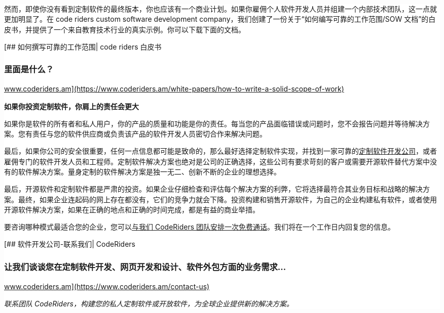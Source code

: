 然而，即使你没有看到定制软件的最终版本，你也应该有一个商业计划。如果你雇佣个人软件开发人员并组建一个内部技术团队，这一点就更加明显了。在 code riders custom software development company，我们创建了一份关于“如何编写可靠的工作范围/SOW 文档”的白皮书，并提供了一个来自教育技术行业的真实示例。你可以下载下面的文档。

[](https://www.coderiders.am/white-papers/how-to-write-a-solid-scope-of-work) [## 如何撰写可靠的工作范围| code riders 白皮书

### 里面是什么？

www.coderiders.am](https://www.coderiders.am/white-papers/how-to-write-a-solid-scope-of-work) 

**如果你投资定制软件，你肩上的责任会更大**

如果你是软件的所有者和私人用户，你的产品的质量和功能是你的责任。每当您的产品面临错误或问题时，您不会报告问题并等待解决方案。您有责任与您的软件供应商或负责该产品的软件开发人员密切合作来解决问题。

最后，如果你公司的安全很重要，任何一点信息都可能是致命的，那么最好选择定制软件实现，并找到一家可靠的[定制软件开发公司](https://www.coderiders.am/services/custom-software-development)，或者雇佣专门的软件开发人员和工程师。定制软件解决方案也绝对是公司的正确选择，这些公司有要求苛刻的客户或需要开源软件替代方案中没有的软件解决方案。量身定制的软件解决方案是独一无二、创新不断的企业的理想选择。

最后，开源软件和定制软件都是严肃的投资。如果企业仔细检查和评估每个解决方案的利弊，它将选择最符合其业务目标和战略的解决方案。最终，如果企业连起码的网上存在都没有，它们的竞争力就会下降。投资构建和销售开源软件，为自己的企业构建私有软件，或者使用开源软件解决方案，如果在正确的地点和正确的时间完成，都是有益的商业举措。

要咨询哪种模式最适合您的企业，您可以[与我们 CodeRiders 团队安排一次免费通话](https://coderiders.am/contact-us)。我们将在一个工作日内回复您的信息。

[](https://www.coderiders.am/contact-us) [## 软件开发公司-联系我们| CodeRiders

### 让我们谈谈您在定制软件开发、网页开发和设计、软件外包方面的业务需求…

www.coderiders.am](https://www.coderiders.am/contact-us) 

*联系团队 CodeRiders，构建您的私人定制软件或开放软件，为全球企业提供新的解决方案。*